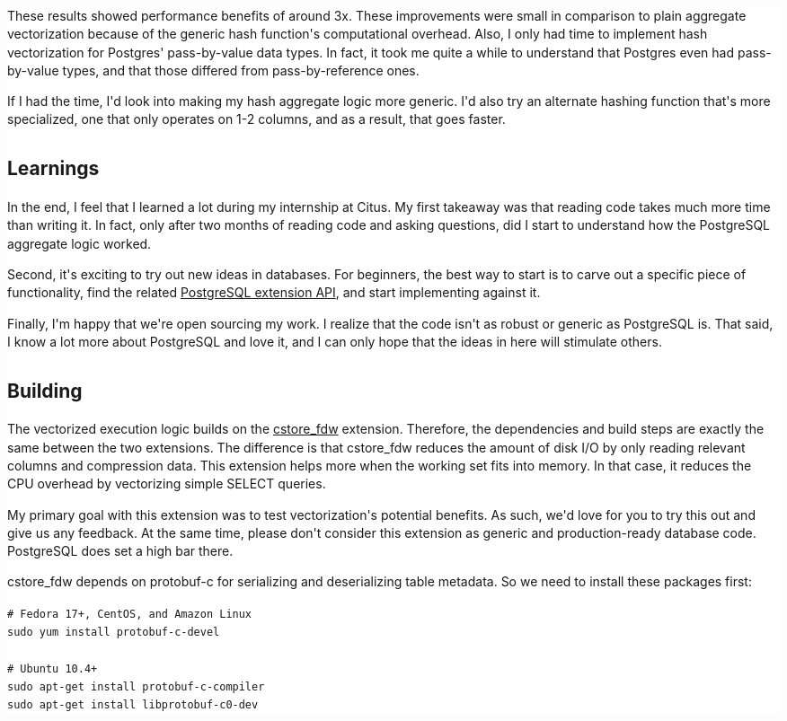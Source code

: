 These results showed performance benefits of around 3x. These improvements were
small in comparison to plain aggregate vectorization because of the generic hash
function's computational overhead. Also, I only had time to implement hash
vectorization for Postgres' pass-by-value data types. In fact, it took me quite
a while to understand that Postgres even had pass-by-value types, and that those
differed from pass-by-reference ones.

If I had the time, I'd look into making my hash aggregate logic more generic.
I'd also try an alternate hashing function that's more specialized, one that
only operates on 1-2 columns, and as a result, that goes faster.

Learnings
---------

In the end, I feel that I learned a lot during my internship at Citus. My first
takeaway was that reading code takes much more time than writing it. In fact,
only after two months of reading code and asking questions, did I start to
understand how the PostgreSQL aggregate logic worked.

Second, it's exciting to try out new ideas in databases. For beginners, the best
way to start is to carve out a specific piece of functionality, find the related
[PostgreSQL extension API](http://www.postgresql.org/docs/9.3/static/extend.html), 
and start implementing against it.

Finally, I'm happy that we're open sourcing my work. I realize that the code
isn't as robust or generic as PostgreSQL is. That said, I know a lot more about
PostgreSQL and love it, and I can only hope that the ideas in here will
stimulate others.


Building
--------

The vectorized execution logic builds on the
[cstore\_fdw](https://github.com/citusdata/cstore_fdw) extension. Therefore,
the dependencies and build steps are exactly the same between the two
extensions. The difference is that cstore\_fdw reduces the amount of disk I/O
by only reading relevant columns and compression data. This extension helps more
when the working set fits into memory. In that case, it reduces the CPU overhead
by vectorizing simple SELECT queries.

My primary goal with this extension was to test vectorization's potential
benefits. As such, we'd love for you to try this out and give us any feedback.
At the same time, please don't consider this extension as generic and
production-ready database code. PostgreSQL does set a high bar there.

cstore\_fdw depends on protobuf-c for serializing and deserializing table metadata.
So we need to install these packages first:

    # Fedora 17+, CentOS, and Amazon Linux
    sudo yum install protobuf-c-devel

    # Ubuntu 10.4+
    sudo apt-get install protobuf-c-compiler
    sudo apt-get install libprotobuf-c0-dev
